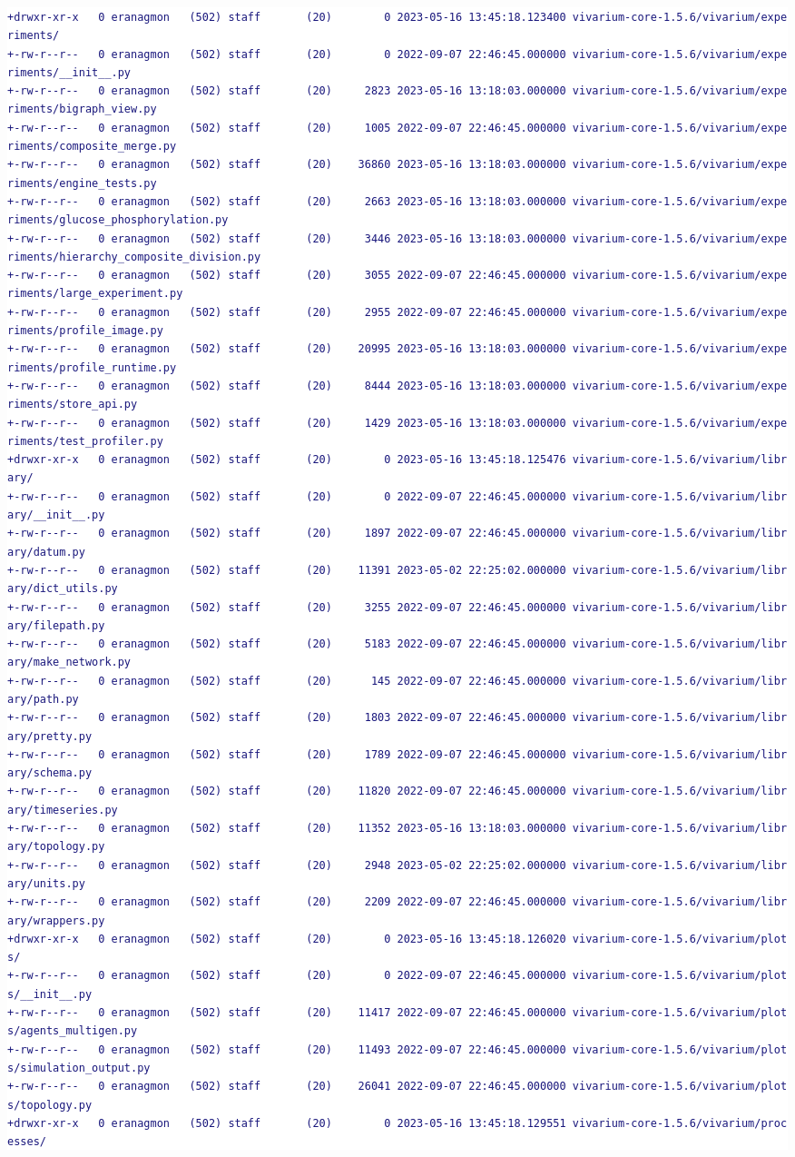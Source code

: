 ```diff
+drwxr-xr-x   0 eranagmon   (502) staff       (20)        0 2023-05-16 13:45:18.123400 vivarium-core-1.5.6/vivarium/experiments/
+-rw-r--r--   0 eranagmon   (502) staff       (20)        0 2022-09-07 22:46:45.000000 vivarium-core-1.5.6/vivarium/experiments/__init__.py
+-rw-r--r--   0 eranagmon   (502) staff       (20)     2823 2023-05-16 13:18:03.000000 vivarium-core-1.5.6/vivarium/experiments/bigraph_view.py
+-rw-r--r--   0 eranagmon   (502) staff       (20)     1005 2022-09-07 22:46:45.000000 vivarium-core-1.5.6/vivarium/experiments/composite_merge.py
+-rw-r--r--   0 eranagmon   (502) staff       (20)    36860 2023-05-16 13:18:03.000000 vivarium-core-1.5.6/vivarium/experiments/engine_tests.py
+-rw-r--r--   0 eranagmon   (502) staff       (20)     2663 2023-05-16 13:18:03.000000 vivarium-core-1.5.6/vivarium/experiments/glucose_phosphorylation.py
+-rw-r--r--   0 eranagmon   (502) staff       (20)     3446 2023-05-16 13:18:03.000000 vivarium-core-1.5.6/vivarium/experiments/hierarchy_composite_division.py
+-rw-r--r--   0 eranagmon   (502) staff       (20)     3055 2022-09-07 22:46:45.000000 vivarium-core-1.5.6/vivarium/experiments/large_experiment.py
+-rw-r--r--   0 eranagmon   (502) staff       (20)     2955 2022-09-07 22:46:45.000000 vivarium-core-1.5.6/vivarium/experiments/profile_image.py
+-rw-r--r--   0 eranagmon   (502) staff       (20)    20995 2023-05-16 13:18:03.000000 vivarium-core-1.5.6/vivarium/experiments/profile_runtime.py
+-rw-r--r--   0 eranagmon   (502) staff       (20)     8444 2023-05-16 13:18:03.000000 vivarium-core-1.5.6/vivarium/experiments/store_api.py
+-rw-r--r--   0 eranagmon   (502) staff       (20)     1429 2023-05-16 13:18:03.000000 vivarium-core-1.5.6/vivarium/experiments/test_profiler.py
+drwxr-xr-x   0 eranagmon   (502) staff       (20)        0 2023-05-16 13:45:18.125476 vivarium-core-1.5.6/vivarium/library/
+-rw-r--r--   0 eranagmon   (502) staff       (20)        0 2022-09-07 22:46:45.000000 vivarium-core-1.5.6/vivarium/library/__init__.py
+-rw-r--r--   0 eranagmon   (502) staff       (20)     1897 2022-09-07 22:46:45.000000 vivarium-core-1.5.6/vivarium/library/datum.py
+-rw-r--r--   0 eranagmon   (502) staff       (20)    11391 2023-05-02 22:25:02.000000 vivarium-core-1.5.6/vivarium/library/dict_utils.py
+-rw-r--r--   0 eranagmon   (502) staff       (20)     3255 2022-09-07 22:46:45.000000 vivarium-core-1.5.6/vivarium/library/filepath.py
+-rw-r--r--   0 eranagmon   (502) staff       (20)     5183 2022-09-07 22:46:45.000000 vivarium-core-1.5.6/vivarium/library/make_network.py
+-rw-r--r--   0 eranagmon   (502) staff       (20)      145 2022-09-07 22:46:45.000000 vivarium-core-1.5.6/vivarium/library/path.py
+-rw-r--r--   0 eranagmon   (502) staff       (20)     1803 2022-09-07 22:46:45.000000 vivarium-core-1.5.6/vivarium/library/pretty.py
+-rw-r--r--   0 eranagmon   (502) staff       (20)     1789 2022-09-07 22:46:45.000000 vivarium-core-1.5.6/vivarium/library/schema.py
+-rw-r--r--   0 eranagmon   (502) staff       (20)    11820 2022-09-07 22:46:45.000000 vivarium-core-1.5.6/vivarium/library/timeseries.py
+-rw-r--r--   0 eranagmon   (502) staff       (20)    11352 2023-05-16 13:18:03.000000 vivarium-core-1.5.6/vivarium/library/topology.py
+-rw-r--r--   0 eranagmon   (502) staff       (20)     2948 2023-05-02 22:25:02.000000 vivarium-core-1.5.6/vivarium/library/units.py
+-rw-r--r--   0 eranagmon   (502) staff       (20)     2209 2022-09-07 22:46:45.000000 vivarium-core-1.5.6/vivarium/library/wrappers.py
+drwxr-xr-x   0 eranagmon   (502) staff       (20)        0 2023-05-16 13:45:18.126020 vivarium-core-1.5.6/vivarium/plots/
+-rw-r--r--   0 eranagmon   (502) staff       (20)        0 2022-09-07 22:46:45.000000 vivarium-core-1.5.6/vivarium/plots/__init__.py
+-rw-r--r--   0 eranagmon   (502) staff       (20)    11417 2022-09-07 22:46:45.000000 vivarium-core-1.5.6/vivarium/plots/agents_multigen.py
+-rw-r--r--   0 eranagmon   (502) staff       (20)    11493 2022-09-07 22:46:45.000000 vivarium-core-1.5.6/vivarium/plots/simulation_output.py
+-rw-r--r--   0 eranagmon   (502) staff       (20)    26041 2022-09-07 22:46:45.000000 vivarium-core-1.5.6/vivarium/plots/topology.py
+drwxr-xr-x   0 eranagmon   (502) staff       (20)        0 2023-05-16 13:45:18.129551 vivarium-core-1.5.6/vivarium/processes/
```